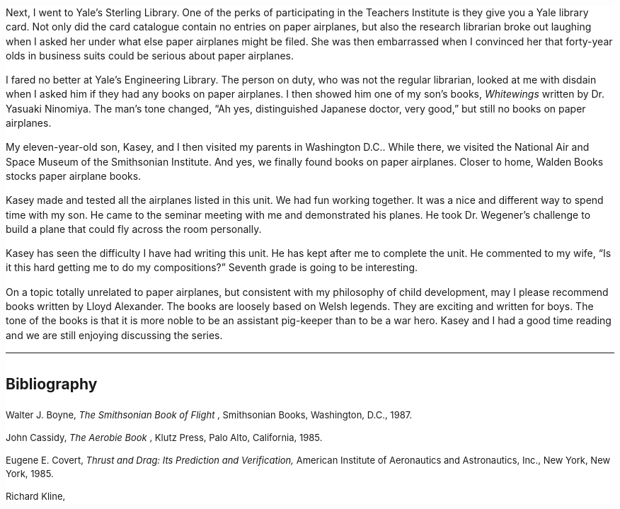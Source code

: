 Next, I went to Yale’s Sterling Library. One of the perks of participating in the Teachers Institute is they give you a Yale library card. Not only did the card catalogue contain no entries on paper airplanes, but also the research librarian broke out laughing when I asked her under what else paper airplanes might be filed. She was then embarrassed when I convinced her that forty-year olds in business suits could be serious about paper airplanes.
 <p>
  I fared no better at Yale’s Engineering Library. The person on duty, who was not the regular librarian, looked at me with disdain when I asked him if they had any books on paper airplanes. I then showed him one of my son’s books,
  <i>
   Whitewings
  </i>
  written by Dr. Yasuaki Ninomiya. The man’s tone changed, “Ah yes, distinguished Japanese doctor, very good,” but still no books on paper airplanes.
 </p>
 <p>
  My eleven-year-old son, Kasey, and I then visited my parents in Washington D.C.. While there, we visited the National Air and Space Museum of the Smithsonian Institute. And yes, we finally found books on paper airplanes. Closer to home, Walden Books stocks paper airplane books.
 </p>
 <p>
  Kasey made and tested all the airplanes listed in this unit. We had fun working together. It was a nice and different way to spend time with my son. He came to the seminar meeting with me and demonstrated his planes. He took Dr. Wegener’s challenge to build a plane that could fly across the room personally.
 </p>
 <p>
  Kasey has seen the difficulty I have had writing this unit. He has kept after me to complete the unit. He commented to my wife, “Is it this hard getting me to do my compositions?” Seventh grade is going to be interesting.
 </p>
 <p>
  On a topic totally unrelated to paper airplanes, but consistent with my philosophy of child development, may I please recommend books written by Lloyd Alexander. The books are loosely based on Welsh legends. They are exciting and written for boys. The tone of the books is that it is more noble to be an assistant pig-keeper than to be a war hero. Kasey and I had a good time reading and we are still enjoying discussing the series.
 </p>
<hr/>
 <h2>
  Bibliography
 </h2>
 <font size="-1">
  Walter J. Boyne,
  <i>
   The Smithsonian Book of Flight
  </i>
  , Smithsonian Books, Washington, D.C., 1987.
  <p>
   John Cassidy,
   <i>
    The Aerobie Book
   </i>
   , Klutz Press, Palo Alto, California, 1985.
  </p>
  <p>
   Eugene E. Covert,
   <i>
    Thrust and Drag: Its Prediction and Verification,
   </i>
   American Institute of Aeronautics and Astronautics, Inc., New York, New York, 1985.
  </p>
  <p>
   Richard Kline,